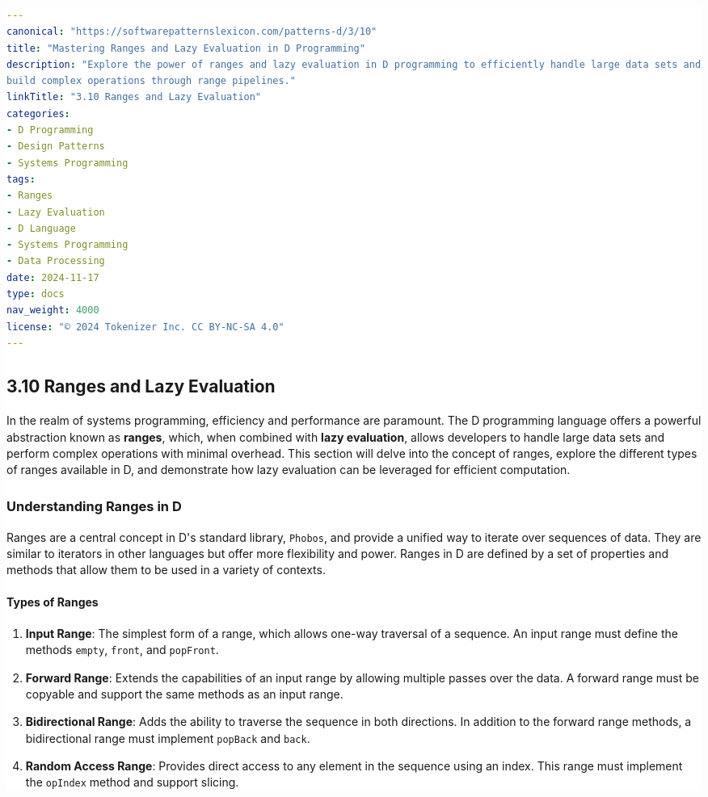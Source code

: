 ```yaml
---
canonical: "https://softwarepatternslexicon.com/patterns-d/3/10"
title: "Mastering Ranges and Lazy Evaluation in D Programming"
description: "Explore the power of ranges and lazy evaluation in D programming to efficiently handle large data sets and build complex operations through range pipelines."
linkTitle: "3.10 Ranges and Lazy Evaluation"
categories:
- D Programming
- Design Patterns
- Systems Programming
tags:
- Ranges
- Lazy Evaluation
- D Language
- Systems Programming
- Data Processing
date: 2024-11-17
type: docs
nav_weight: 4000
license: "© 2024 Tokenizer Inc. CC BY-NC-SA 4.0"
---
```


## 3.10 Ranges and Lazy Evaluation

In the realm of systems programming, efficiency and performance are paramount. The D programming language offers a powerful abstraction known as **ranges**, which, when combined with **lazy evaluation**, allows developers to handle large data sets and perform complex operations with minimal overhead. This section will delve into the concept of ranges, explore the different types of ranges available in D, and demonstrate how lazy evaluation can be leveraged for efficient computation.

### Understanding Ranges in D

Ranges are a central concept in D's standard library, `Phobos`, and provide a unified way to iterate over sequences of data. They are similar to iterators in other languages but offer more flexibility and power. Ranges in D are defined by a set of properties and methods that allow them to be used in a variety of contexts.

#### Types of Ranges

1. **Input Range**: The simplest form of a range, which allows one-way traversal of a sequence. An input range must define the methods `empty`, `front`, and `popFront`.

2. **Forward Range**: Extends the capabilities of an input range by allowing multiple passes over the data. A forward range must be copyable and support the same methods as an input range.

3. **Bidirectional Range**: Adds the ability to traverse the sequence in both directions. In addition to the forward range methods, a bidirectional range must implement `popBack` and `back`.

4. **Random Access Range**: Provides direct access to any element in the sequence using an index. This range must implement the `opIndex` method and support slicing.
